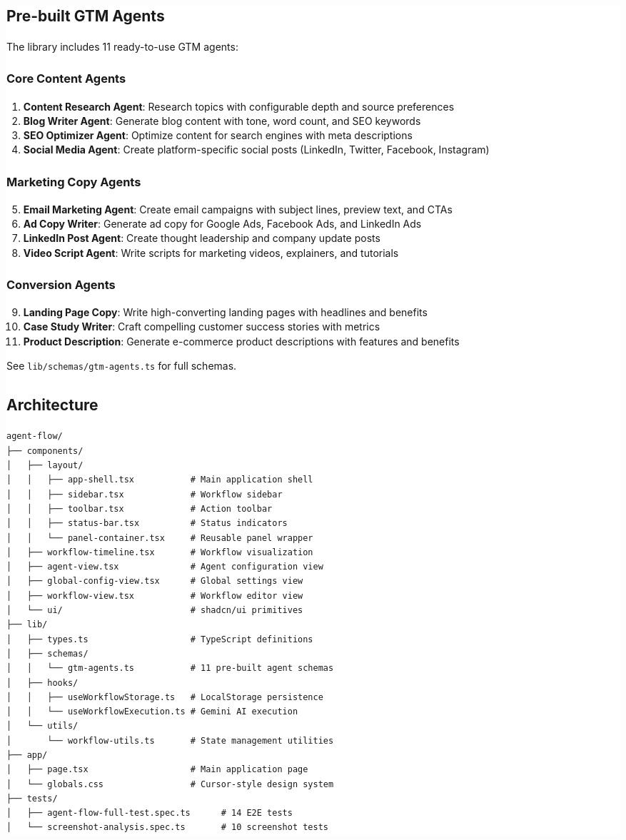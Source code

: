 ## Pre-built GTM Agents

The library includes 11 ready-to-use GTM agents:

### Core Content Agents
1. **Content Research Agent**: Research topics with configurable depth and source preferences
2. **Blog Writer Agent**: Generate blog content with tone, word count, and SEO keywords
3. **SEO Optimizer Agent**: Optimize content for search engines with meta descriptions
4. **Social Media Agent**: Create platform-specific social posts (LinkedIn, Twitter, Facebook, Instagram)

### Marketing Copy Agents
5. **Email Marketing Agent**: Create email campaigns with subject lines, preview text, and CTAs
6. **Ad Copy Writer**: Generate ad copy for Google Ads, Facebook Ads, and LinkedIn Ads
7. **LinkedIn Post Agent**: Create thought leadership and company update posts
8. **Video Script Agent**: Write scripts for marketing videos, explainers, and tutorials

### Conversion Agents
9. **Landing Page Copy**: Write high-converting landing pages with headlines and benefits
10. **Case Study Writer**: Craft compelling customer success stories with metrics
11. **Product Description**: Generate e-commerce product descriptions with features and benefits

See `lib/schemas/gtm-agents.ts` for full schemas.

## Architecture

```
agent-flow/
├── components/
│   ├── layout/
│   │   ├── app-shell.tsx           # Main application shell
│   │   ├── sidebar.tsx             # Workflow sidebar
│   │   ├── toolbar.tsx             # Action toolbar
│   │   ├── status-bar.tsx          # Status indicators
│   │   └── panel-container.tsx     # Reusable panel wrapper
│   ├── workflow-timeline.tsx       # Workflow visualization
│   ├── agent-view.tsx              # Agent configuration view
│   ├── global-config-view.tsx      # Global settings view
│   ├── workflow-view.tsx           # Workflow editor view
│   └── ui/                         # shadcn/ui primitives
├── lib/
│   ├── types.ts                    # TypeScript definitions
│   ├── schemas/
│   │   └── gtm-agents.ts           # 11 pre-built agent schemas
│   ├── hooks/
│   │   ├── useWorkflowStorage.ts   # LocalStorage persistence
│   │   └── useWorkflowExecution.ts # Gemini AI execution
│   └── utils/
│       └── workflow-utils.ts       # State management utilities
├── app/
│   ├── page.tsx                    # Main application page
│   └── globals.css                 # Cursor-style design system
├── tests/
│   ├── agent-flow-full-test.spec.ts      # 14 E2E tests
│   └── screenshot-analysis.spec.ts       # 10 screenshot tests
```
